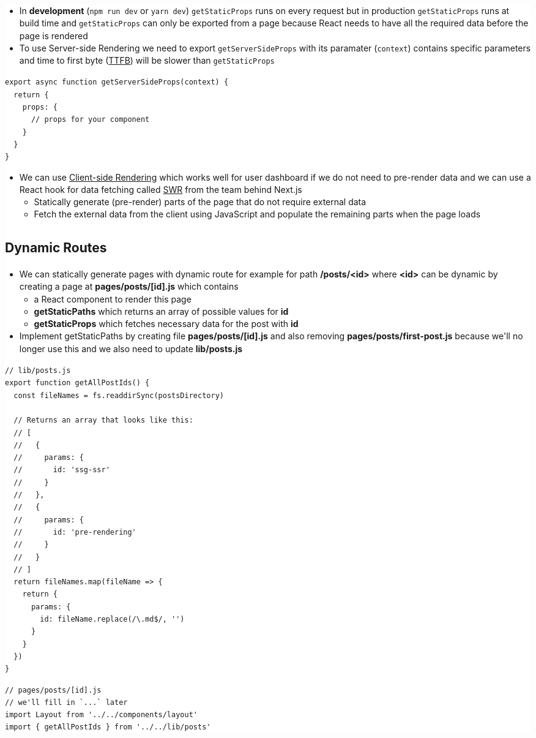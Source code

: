 * In **development** (`npm run dev` or `yarn dev`) ``getStaticProps`` runs on every request but in production ``getStaticProps`` runs at build time and ``getStaticProps`` can only be exported from a page because React needs to have all the required data before the page is rendered
* To use Server-side Rendering we need to export ``getServerSideProps`` with its paramater (``context``) contains specific parameters and time to first byte ([TTFB](https://web.dev/time-to-first-byte/)) will be slower than ``getStaticProps``
```
export async function getServerSideProps(context) {
  return {
    props: {
      // props for your component
    }
  }
}
```
* We can use [Client-side Rendering](https://nextjs.org/docs/basic-features/data-fetching#fetching-data-on-the-client-side) which works well for user dashboard if we do not need to pre-render data and we can use a React hook for data fetching called [SWR](https://swr.vercel.app/) from the team behind Next.js
  * Statically generate (pre-render) parts of the page that do not require external data
  * Fetch the external data from the client using JavaScript and populate the remaining parts when the page loads

## Dynamic Routes

* We can statically generate pages with dynamic route for example for path **/posts/\<id\>** where **\<id\>** can be dynamic by creating a page at **pages/posts/[id].js** which contains
  * a React component to render this page
  * **getStaticPaths** which returns an array of possible values for **id**
  * **getStaticProps** which fetches necessary data for the post with **id**
* Implement getStaticPaths by creating file **pages/posts/[id].js** and also removing **pages/posts/first-post.js** because we'll no longer use this and we also need to update **lib/posts.js**
```
// lib/posts.js
export function getAllPostIds() {
  const fileNames = fs.readdirSync(postsDirectory)

  // Returns an array that looks like this:
  // [
  //   {
  //     params: {
  //       id: 'ssg-ssr'
  //     }
  //   },
  //   {
  //     params: {
  //       id: 'pre-rendering'
  //     }
  //   }
  // ]
  return fileNames.map(fileName => {
    return {
      params: {
        id: fileName.replace(/\.md$/, '')
      }
    }
  })
}
```
```
// pages/posts/[id].js
// we'll fill in `...` later
import Layout from '../../components/layout'
import { getAllPostIds } from '../../lib/posts'
```